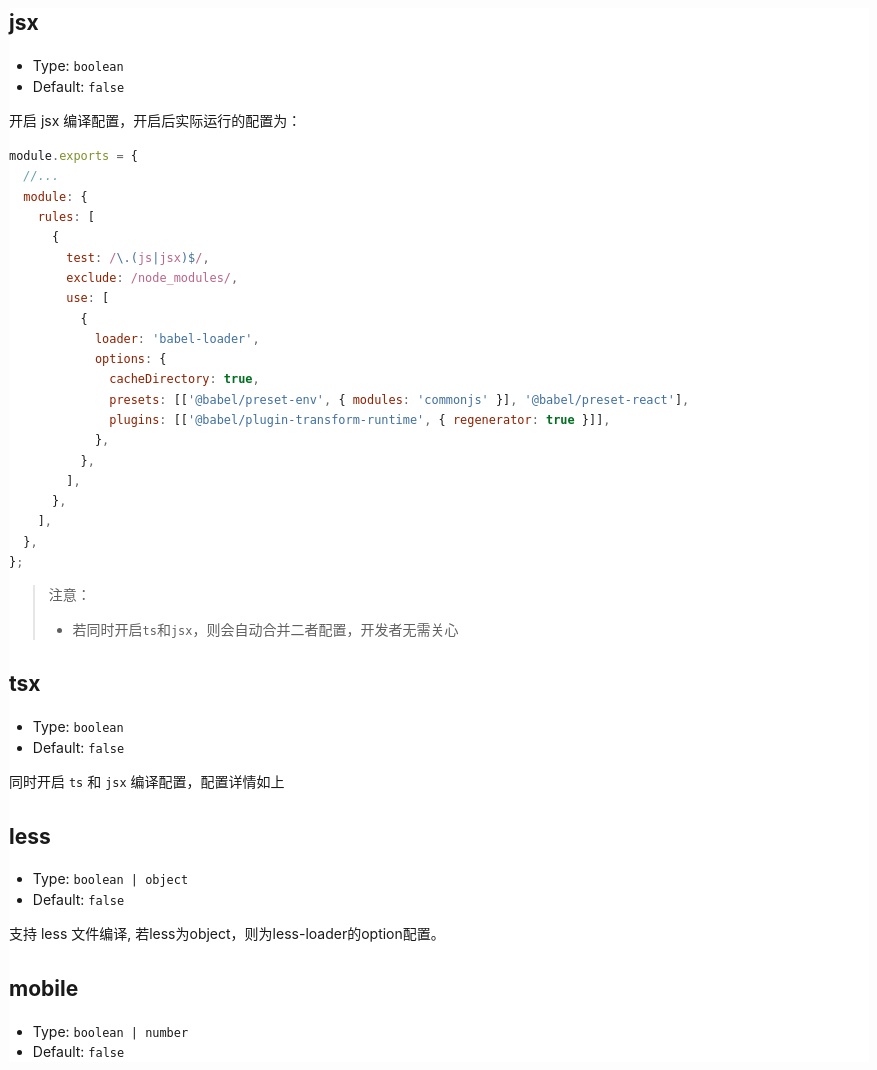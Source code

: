 ## jsx

- Type: `boolean`
- Default: `false`

开启 jsx 编译配置，开启后实际运行的配置为：

```js
module.exports = {
  //...
  module: {
    rules: [
      {
        test: /\.(js|jsx)$/,
        exclude: /node_modules/,
        use: [
          {
            loader: 'babel-loader',
            options: {
              cacheDirectory: true,
              presets: [['@babel/preset-env', { modules: 'commonjs' }], '@babel/preset-react'],
              plugins: [['@babel/plugin-transform-runtime', { regenerator: true }]],
            },
          },
        ],
      },
    ],
  },
};
```

> 注意：
>
> - 若同时开启`ts`和`jsx`，则会自动合并二者配置，开发者无需关心

## tsx

- Type: `boolean`
- Default: `false`

同时开启 `ts` 和 `jsx` 编译配置，配置详情如上

## less

- Type: `boolean | object`
- Default: `false`

支持 less 文件编译, 若less为object，则为less-loader的option配置。

## mobile

- Type: `boolean | number`
- Default: `false`
